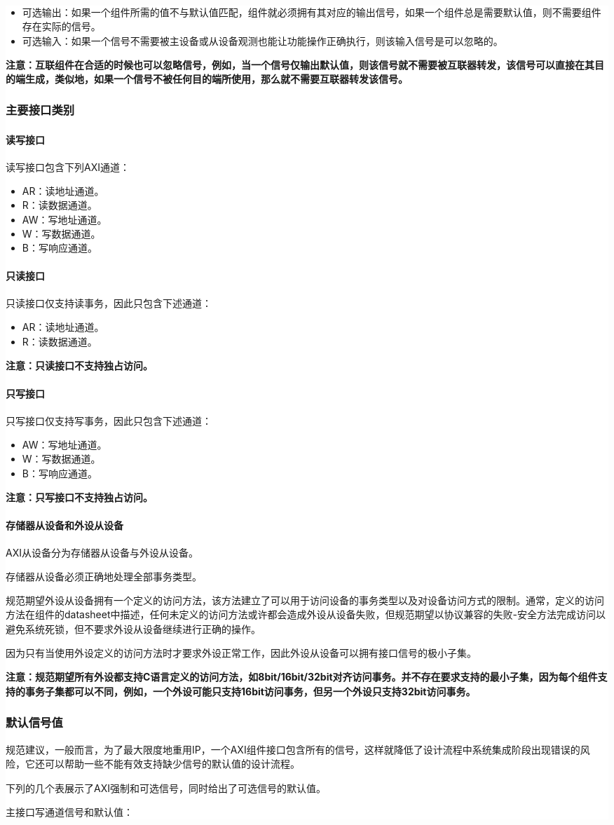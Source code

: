 * 可选输出：如果一个组件所需的值不与默认值匹配，组件就必须拥有其对应的输出信号，如果一个组件总是需要默认值，则不需要组件存在实际的信号。
* 可选输入：如果一个信号不需要被主设备或从设备观测也能让功能操作正确执行，则该输入信号是可以忽略的。

**注意：互联组件在合适的时候也可以忽略信号，例如，当一个信号仅输出默认值，则该信号就不需要被互联器转发，该信号可以直接在其目的端生成，类似地，如果一个信号不被任何目的端所使用，那么就不需要互联器转发该信号。**

### 主要接口类别

#### 读写接口

读写接口包含下列AXI通道：

* AR：读地址通道。
* R：读数据通道。
* AW：写地址通道。
* W：写数据通道。
* B：写响应通道。

#### 只读接口

只读接口仅支持读事务，因此只包含下述通道：

* AR：读地址通道。
* R：读数据通道。

**注意：只读接口不支持独占访问。**

#### 只写接口

只写接口仅支持写事务，因此只包含下述通道：

* AW：写地址通道。
* W：写数据通道。
* B：写响应通道。

**注意：只写接口不支持独占访问。**

#### 存储器从设备和外设从设备

AXI从设备分为存储器从设备与外设从设备。

存储器从设备必须正确地处理全部事务类型。

规范期望外设从设备拥有一个定义的访问方法，该方法建立了可以用于访问设备的事务类型以及对设备访问方式的限制。通常，定义的访问方法在组件的datasheet中描述，任何未定义的访问方法或许都会造成外设从设备失败，但规范期望以协议兼容的失败-安全方法完成访问以避免系统死锁，但不要求外设从设备继续进行正确的操作。

因为只有当使用外设定义的访问方法时才要求外设正常工作，因此外设从设备可以拥有接口信号的极小子集。

**注意：规范期望所有外设都支持C语言定义的访问方法，如8bit/16bit/32bit对齐访问事务。并不存在要求支持的最小子集，因为每个组件支持的事务子集都可以不同，例如，一个外设可能只支持16bit访问事务，但另一个外设只支持32bit访问事务。**

### 默认信号值

规范建议，一般而言，为了最大限度地重用IP，一个AXI组件接口包含所有的信号，这样就降低了设计流程中系统集成阶段出现错误的风险，它还可以帮助一些不能有效支持缺少信号的默认值的设计流程。

下列的几个表展示了AXI强制和可选信号，同时给出了可选信号的默认值。

主接口写通道信号和默认值：
